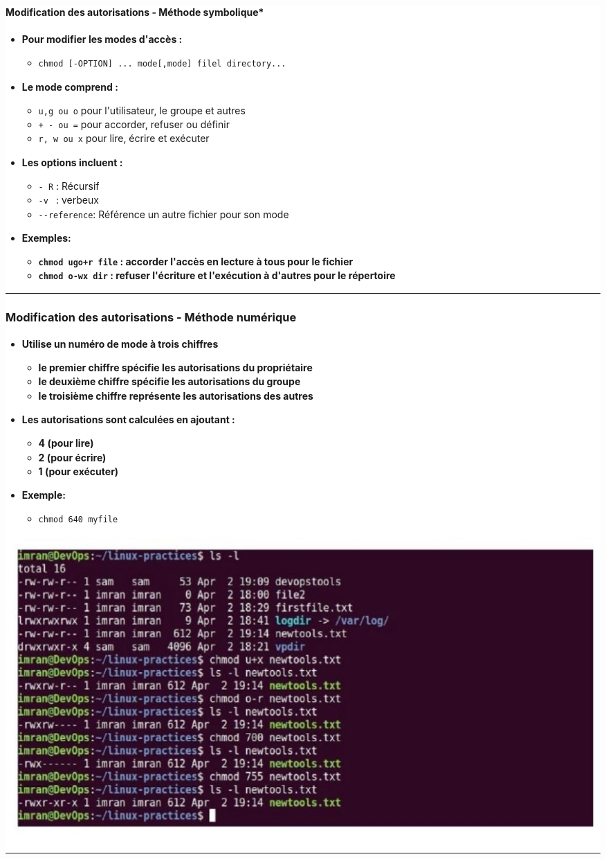 
#### **Modification des autorisations - Méthode symbolique***
+ **Pour modifier les modes d'accès :**

  + `chmod [-OPTION] ... mode[,mode] filel directory...`

+ **Le mode comprend :**
  + `u,g ou o` pour l'utilisateur, le groupe et autres
  + `+ - ou =` pour accorder, refuser ou définir
  + `r, w ou x` pour lire, écrire et exécuter

+ **Les options incluent :**
  + `- R` : Récursif
  + `-v ` : verbeux
  + `--reference`: Référence un autre fichier pour son mode

+ **Exemples:**
  + **`chmod ugo+r file` : accorder l'accès en lecture à tous pour le fichier**
  + **`chmod o-wx dir` : refuser l'écriture et l'exécution à d'autres pour le répertoire**
---



### **Modification des autorisations - Méthode numérique**

+ **Utilise un numéro de mode à trois chiffres**
  + **le premier chiffre spécifie les autorisations du propriétaire**
  + **le deuxième chiffre spécifie les autorisations du groupe**
  + **le troisième chiffre représente les autorisations des autres**

+ **Les autorisations sont calculées en ajoutant :**
  + **4 (pour lire)**
  + **2 (pour écrire)**
  + **1 (pour exécuter)**

+ **Exemple:**
  + `chmod 640 myfile`

<img src="../images/image_42.png"/>

---